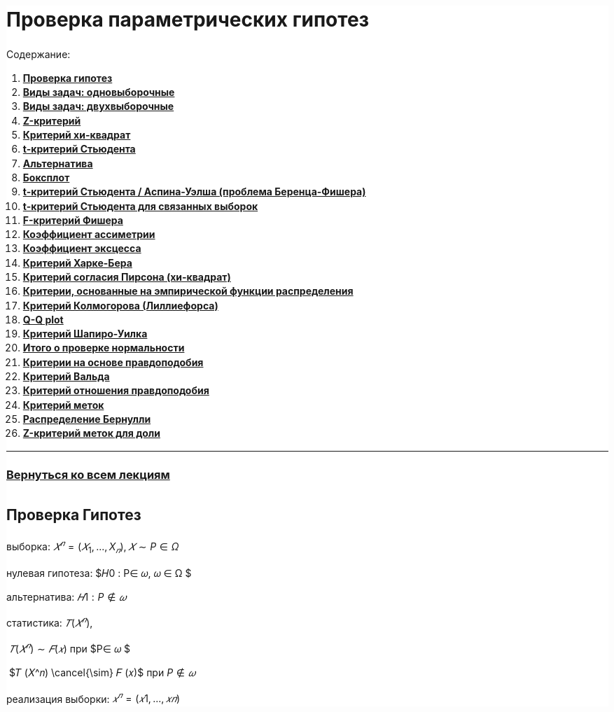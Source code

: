 # Проверка параметрических гипотез

Содержание:

1. [**Проверка гипотез**](#проверка-гипотез)
2. [**Виды задач: одновыборочные**](#виды-задач-одновыборочные)
3. [**Виды задач: двухвыборочные**](#виды-задач-двухвыборочные)
4. [**Z-критерий**](#z-критерий)
5. [**Критерий хи-квадрат**](#критерий-хи-квадрат)
6. [**t-критерий Стьюдента**](#t-критерий-стьюдента)
7. [**Альтернатива**](#альтернатива)
8. [**Боксплот**](#боксплот)
9. [**t-критерий Стьюдента / Аспина-Уэлша (проблема Беренца-Фишера)**](#t-критерий-стьюдента--аспина-уэлша-проблема-беренца-фишера)
10. [**t-критерий Стьюдента для связанных выборок**](#t-критерий-стьюдента-для-связанных-выборок)
11. [**F-критерий Фишера**](#f-критерий-фишера)
12. [**Коэффициент ассиметрии**](#коэффициент-ассиметрии)
13. [**Коэффициент экcцесса**](#коэффициент-экcцесса)
14. [**Критерий Харке-Бера**](#критерий-харке-бера)
15. [**Критерий согласия Пирсона (хи-квадрат)**](#критерий-согласия-пирсона-хи-квадрат)
16. [**Критерии, основанные на эмпирической функции распределения**](#критерии-основанные-на-эмпирической-функции-распределения)
17. [**Критерий Колмогорова (Лиллиефорса)**](#критерий-колмогорова-лиллиефорса)
18. [**Q-Q plot**](#q-q-plot)
19. [**Критерий Шапиро-Уилка**](#критерий-шапиро-уилка)
20. [**Итого о проверке нормальности**](#итого-о-проверке-нормальности)
21. [**Критерии на основе правдоподобия**](#критерии-на-основе-правдоподобия)
22. [**Критерий Вальда**](#критерий-вальда)
23. [**Критерий отношения правдоподобия**](#критерий-отношения-правдоподобия)
24. [**Критерий меток**](#критерий-меток)
25. [**Распределение Бернулли**](#распределение-бернулли)
26. [**Z-критерий меток для доли**](#z-критерий-меток-для-доли)

----
### [Вернуться ко всем лекциям](Navigation_lections.md)


## Проверка Гипотез

выборка: $𝑋^𝑛= (𝑋_1, . . . , X_𝑛), 𝑋 ∼ P∈ Ω$​

нулевая гипотеза: $𝐻0 : P∈ 𝜔, 𝜔 ∈ Ω $

альтернатива: $𝐻1 : P\notin 𝜔$

статистика: $𝑇 (𝑋^𝑛)$,

​					$𝑇 (𝑋^𝑛 ) ∼ 𝐹 (𝑥)$ при $P∈ 𝜔 $

​					$𝑇 (𝑋^𝑛) \cancel{\sim} 𝐹 (𝑥)$ при $P\notin 𝜔$​


реализация выборки: $𝑥^𝑛 = (𝑥1, . . . , 𝑥𝑛)$
